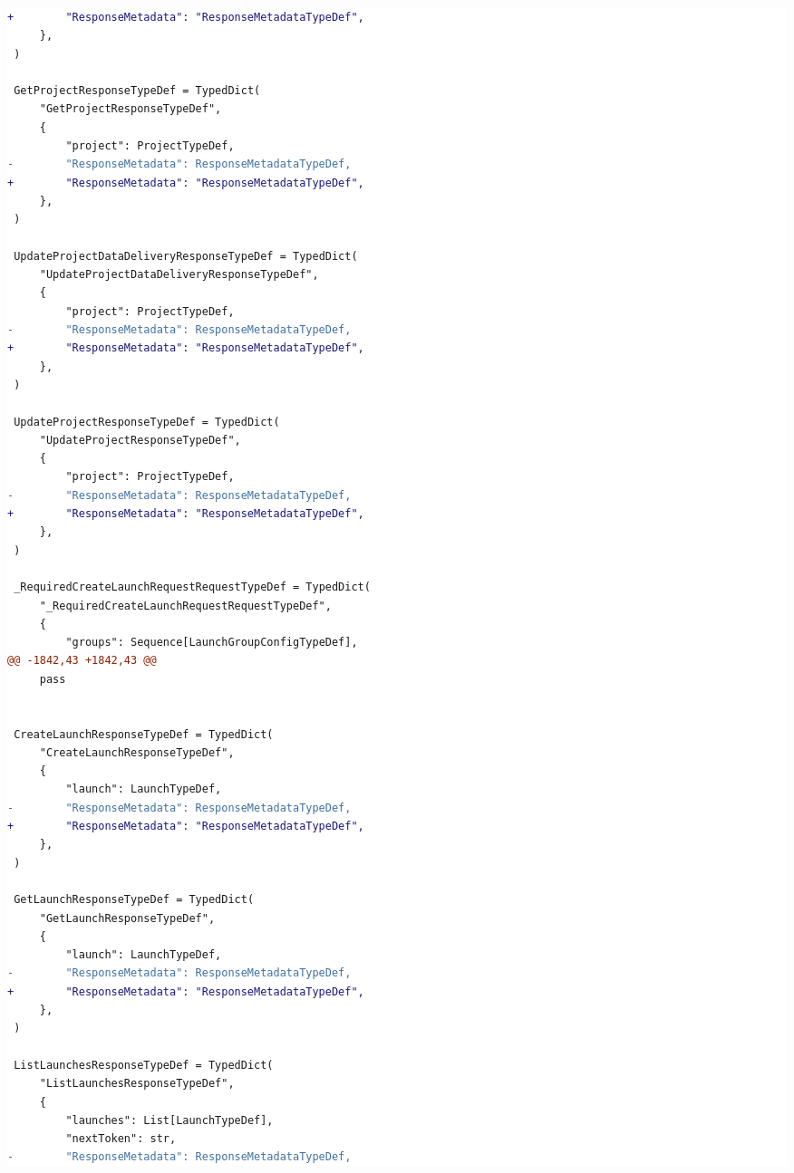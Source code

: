 ```diff
+        "ResponseMetadata": "ResponseMetadataTypeDef",
     },
 )
 
 GetProjectResponseTypeDef = TypedDict(
     "GetProjectResponseTypeDef",
     {
         "project": ProjectTypeDef,
-        "ResponseMetadata": ResponseMetadataTypeDef,
+        "ResponseMetadata": "ResponseMetadataTypeDef",
     },
 )
 
 UpdateProjectDataDeliveryResponseTypeDef = TypedDict(
     "UpdateProjectDataDeliveryResponseTypeDef",
     {
         "project": ProjectTypeDef,
-        "ResponseMetadata": ResponseMetadataTypeDef,
+        "ResponseMetadata": "ResponseMetadataTypeDef",
     },
 )
 
 UpdateProjectResponseTypeDef = TypedDict(
     "UpdateProjectResponseTypeDef",
     {
         "project": ProjectTypeDef,
-        "ResponseMetadata": ResponseMetadataTypeDef,
+        "ResponseMetadata": "ResponseMetadataTypeDef",
     },
 )
 
 _RequiredCreateLaunchRequestRequestTypeDef = TypedDict(
     "_RequiredCreateLaunchRequestRequestTypeDef",
     {
         "groups": Sequence[LaunchGroupConfigTypeDef],
@@ -1842,43 +1842,43 @@
     pass
 
 
 CreateLaunchResponseTypeDef = TypedDict(
     "CreateLaunchResponseTypeDef",
     {
         "launch": LaunchTypeDef,
-        "ResponseMetadata": ResponseMetadataTypeDef,
+        "ResponseMetadata": "ResponseMetadataTypeDef",
     },
 )
 
 GetLaunchResponseTypeDef = TypedDict(
     "GetLaunchResponseTypeDef",
     {
         "launch": LaunchTypeDef,
-        "ResponseMetadata": ResponseMetadataTypeDef,
+        "ResponseMetadata": "ResponseMetadataTypeDef",
     },
 )
 
 ListLaunchesResponseTypeDef = TypedDict(
     "ListLaunchesResponseTypeDef",
     {
         "launches": List[LaunchTypeDef],
         "nextToken": str,
-        "ResponseMetadata": ResponseMetadataTypeDef,
```